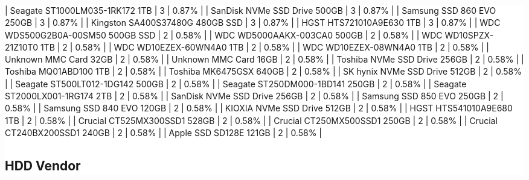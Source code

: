 | Seagate ST1000LM035-1RK172 1TB         | 3         | 0.87%   |
| SanDisk NVMe SSD Drive 500GB           | 3         | 0.87%   |
| Samsung SSD 860 EVO 250GB              | 3         | 0.87%   |
| Kingston SA400S37480G 480GB SSD        | 3         | 0.87%   |
| HGST HTS721010A9E630 1TB               | 3         | 0.87%   |
| WDC WDS500G2B0A-00SM50 500GB SSD       | 2         | 0.58%   |
| WDC WD5000AAKX-003CA0 500GB            | 2         | 0.58%   |
| WDC WD10SPZX-21Z10T0 1TB               | 2         | 0.58%   |
| WDC WD10EZEX-60WN4A0 1TB               | 2         | 0.58%   |
| WDC WD10EZEX-08WN4A0 1TB               | 2         | 0.58%   |
| Unknown MMC Card  32GB                 | 2         | 0.58%   |
| Unknown MMC Card  16GB                 | 2         | 0.58%   |
| Toshiba NVMe SSD Drive 256GB           | 2         | 0.58%   |
| Toshiba MQ01ABD100 1TB                 | 2         | 0.58%   |
| Toshiba MK6475GSX 640GB                | 2         | 0.58%   |
| SK hynix NVMe SSD Drive 512GB          | 2         | 0.58%   |
| Seagate ST500LT012-1DG142 500GB        | 2         | 0.58%   |
| Seagate ST250DM000-1BD141 250GB        | 2         | 0.58%   |
| Seagate ST2000LX001-1RG174 2TB         | 2         | 0.58%   |
| SanDisk NVMe SSD Drive 256GB           | 2         | 0.58%   |
| Samsung SSD 850 EVO 250GB              | 2         | 0.58%   |
| Samsung SSD 840 EVO 120GB              | 2         | 0.58%   |
| KIOXIA NVMe SSD Drive 512GB            | 2         | 0.58%   |
| HGST HTS541010A9E680 1TB               | 2         | 0.58%   |
| Crucial CT525MX300SSD1 528GB           | 2         | 0.58%   |
| Crucial CT250MX500SSD1 250GB           | 2         | 0.58%   |
| Crucial CT240BX200SSD1 240GB           | 2         | 0.58%   |
| Apple SSD SD128E 121GB                 | 2         | 0.58%   |

HDD Vendor
----------
